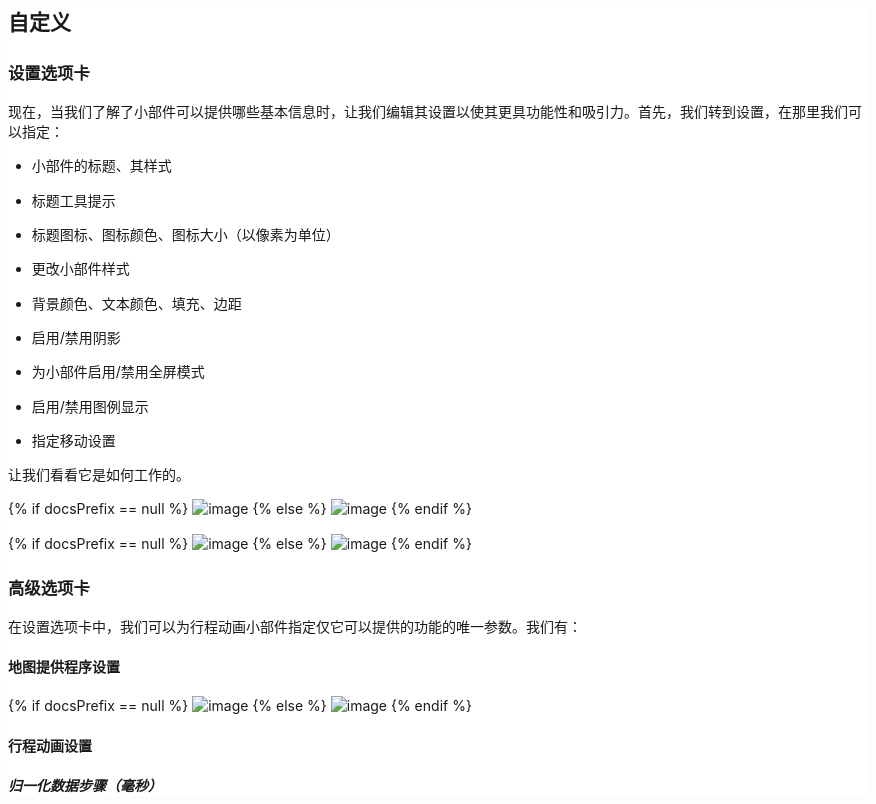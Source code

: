 ## 自定义

### 设置选项卡

现在，当我们了解了小部件可以提供哪些基本信息时，让我们编辑其设置以使其更具功能性和吸引力。首先，我们转到设置，在那里我们可以指定：

* 小部件的标题、其样式

* 标题工具提示

* 标题图标、图标颜色、图标大小（以像素为单位）

* 更改小部件样式

* 背景颜色、文本颜色、填充、边距

* 启用/禁用阴影

* 为小部件启用/禁用全屏模式

* 启用/禁用图例显示

* 指定移动设置


让我们看看它是如何工作的。

{% if docsPrefix == null %}
![image](/images/user-guide/ui/widgets/trip-animation-widget/widget-settings-1-ce.png)
{% else %}
![image](/images/user-guide/ui/widgets/trip-animation-widget/widget-settings-1-pe.png)
{% endif %}

{% if docsPrefix == null %}
![image](/images/user-guide/ui/widgets/trip-animation-widget/widget-settings-2-ce.png)
{% else %}
![image](/images/user-guide/ui/widgets/trip-animation-widget/widget-settings-2-pe.png)
{% endif %}

### 高级选项卡

在设置选项卡中，我们可以为行程动画小部件指定仅它可以提供的功能的唯一参数。我们有：

#### 地图提供程序设置

{% if docsPrefix == null %}
![image](/images/user-guide/ui/widgets/trip-animation-widget/advanced-settings-1-ce.png)
{% else %}
![image](/images/user-guide/ui/widgets/trip-animation-widget/advanced-settings-1-pe.png)
{% endif %}

#### 行程动画设置

##### 归一化数据步骤（毫秒）
